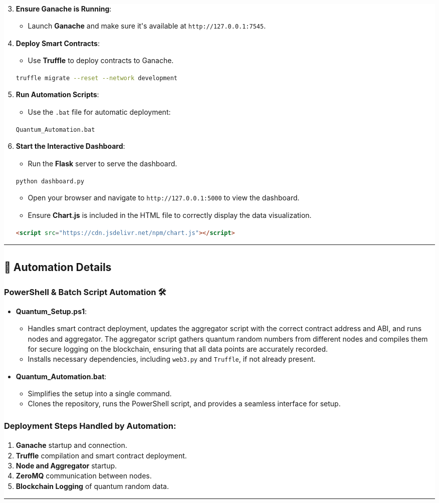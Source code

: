 3. **Ensure Ganache is Running**:
    - Launch **Ganache** and make sure it's available at `http://127.0.0.1:7545`.

4. **Deploy Smart Contracts**:
    - Use **Truffle** to deploy contracts to Ganache.

    ```bash
    truffle migrate --reset --network development
    ```

5. **Run Automation Scripts**:
    - Use the `.bat` file for automatic deployment:

    ```bash
    Quantum_Automation.bat
    ```

6. **Start the Interactive Dashboard**:
    - Run the **Flask** server to serve the dashboard.
    ```bash
    python dashboard.py
    ```
    - Open your browser and navigate to `http://127.0.0.1:5000` to view the dashboard.

    - Ensure **Chart.js** is included in the HTML file to correctly display the data visualization.

    ```html
    <script src="https://cdn.jsdelivr.net/npm/chart.js"></script>
    ```

---

## 🤖 Automation Details

### **PowerShell & Batch Script Automation** 🛠️

- **Quantum_Setup.ps1**:
  - Handles smart contract deployment, updates the aggregator script with the correct contract address and ABI, and runs nodes and aggregator. The aggregator script gathers quantum random numbers from different nodes and compiles them for secure logging on the blockchain, ensuring that all data points are accurately recorded.
  - Installs necessary dependencies, including `web3.py` and `Truffle`, if not already present.

- **Quantum_Automation.bat**:
  - Simplifies the setup into a single command.
  - Clones the repository, runs the PowerShell script, and provides a seamless interface for setup.

### **Deployment Steps Handled by Automation:**

1. **Ganache** startup and connection.
2. **Truffle** compilation and smart contract deployment.
3. **Node and Aggregator** startup.
4. **ZeroMQ** communication between nodes.
5. **Blockchain Logging** of quantum random data.

---